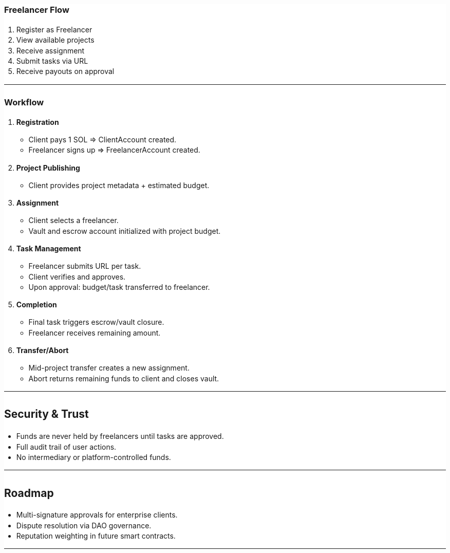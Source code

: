 ### Freelancer Flow

1. Register as Freelancer
2. View available projects
3. Receive assignment
4. Submit tasks via URL
5. Receive payouts on approval

---

### Workflow

1. **Registration**

   * Client pays 1 SOL => ClientAccount created.
   * Freelancer signs up => FreelancerAccount created.

2. **Project Publishing**

   * Client provides project metadata + estimated budget.

3. **Assignment**

   * Client selects a freelancer.
   * Vault and escrow account initialized with project budget.

4. **Task Management**

   * Freelancer submits URL per task.
   * Client verifies and approves.
   * Upon approval: budget/task transferred to freelancer.

5. **Completion**

   * Final task triggers escrow/vault closure.
   * Freelancer receives remaining amount.

6. **Transfer/Abort**

   * Mid-project transfer creates a new assignment.
   * Abort returns remaining funds to client and closes vault.

---

## Security & Trust

* Funds are never held by freelancers until tasks are approved.
* Full audit trail of user actions.
* No intermediary or platform-controlled funds.

---

## Roadmap

* Multi-signature approvals for enterprise clients.
* Dispute resolution via DAO governance.
* Reputation weighting in future smart contracts.

---